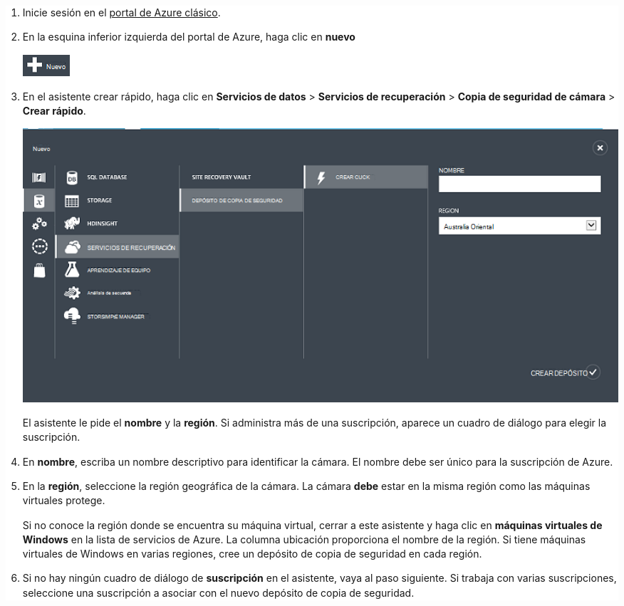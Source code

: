 1. Inicie sesión en el [portal de Azure clásico](http://manage.windowsazure.com/).

2. En la esquina inferior izquierda del portal de Azure, haga clic en **nuevo**

    ![Haga clic en nuevo menú](./media/backup-azure-vms-first-look/new-button.png)

3. En el asistente crear rápido, haga clic en **Servicios de datos** > **Servicios de recuperación** > **Copia de seguridad de cámara** > **Crear rápido**.

    ![Crear una copia de seguridad depósito](./media/backup-azure-vms-first-look/new-vault-wizard-one-subscription.png)

    El asistente le pide el **nombre** y la **región**. Si administra más de una suscripción, aparece un cuadro de diálogo para elegir la suscripción.

4. En **nombre**, escriba un nombre descriptivo para identificar la cámara. El nombre debe ser único para la suscripción de Azure.

5. En la **región**, seleccione la región geográfica de la cámara. La cámara **debe** estar en la misma región como las máquinas virtuales protege.

    Si no conoce la región donde se encuentra su máquina virtual, cerrar a este asistente y haga clic en **máquinas virtuales de Windows** en la lista de servicios de Azure. La columna ubicación proporciona el nombre de la región. Si tiene máquinas virtuales de Windows en varias regiones, cree un depósito de copia de seguridad en cada región.

6. Si no hay ningún cuadro de diálogo de **suscripción** en el asistente, vaya al paso siguiente. Si trabaja con varias suscripciones, seleccione una suscripción a asociar con el nuevo depósito de copia de seguridad.
